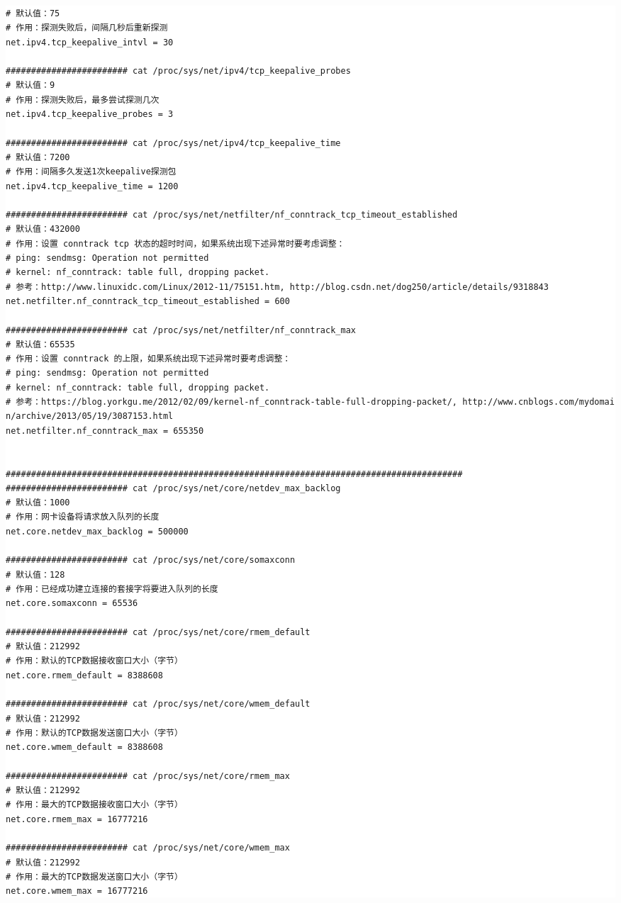 ```
# 默认值：75
# 作用：探测失败后，间隔几秒后重新探测
net.ipv4.tcp_keepalive_intvl = 30
 
######################## cat /proc/sys/net/ipv4/tcp_keepalive_probes 
# 默认值：9
# 作用：探测失败后，最多尝试探测几次
net.ipv4.tcp_keepalive_probes = 3
 
######################## cat /proc/sys/net/ipv4/tcp_keepalive_time 
# 默认值：7200
# 作用：间隔多久发送1次keepalive探测包
net.ipv4.tcp_keepalive_time = 1200
 
######################## cat /proc/sys/net/netfilter/nf_conntrack_tcp_timeout_established
# 默认值：432000
# 作用：设置 conntrack tcp 状态的超时时间，如果系统出现下述异常时要考虑调整：
# ping: sendmsg: Operation not permitted
# kernel: nf_conntrack: table full, dropping packet.
# 参考：http://www.linuxidc.com/Linux/2012-11/75151.htm, http://blog.csdn.net/dog250/article/details/9318843
net.netfilter.nf_conntrack_tcp_timeout_established = 600
 
######################## cat /proc/sys/net/netfilter/nf_conntrack_max
# 默认值：65535
# 作用：设置 conntrack 的上限，如果系统出现下述异常时要考虑调整：
# ping: sendmsg: Operation not permitted
# kernel: nf_conntrack: table full, dropping packet.
# 参考：https://blog.yorkgu.me/2012/02/09/kernel-nf_conntrack-table-full-dropping-packet/, http://www.cnblogs.com/mydomain/archive/2013/05/19/3087153.html
net.netfilter.nf_conntrack_max = 655350
 
 
##########################################################################################
######################## cat /proc/sys/net/core/netdev_max_backlog
# 默认值：1000
# 作用：网卡设备将请求放入队列的长度
net.core.netdev_max_backlog = 500000
 
######################## cat /proc/sys/net/core/somaxconn
# 默认值：128
# 作用：已经成功建立连接的套接字将要进入队列的长度
net.core.somaxconn = 65536
 
######################## cat /proc/sys/net/core/rmem_default
# 默认值：212992
# 作用：默认的TCP数据接收窗口大小（字节）
net.core.rmem_default = 8388608
 
######################## cat /proc/sys/net/core/wmem_default
# 默认值：212992
# 作用：默认的TCP数据发送窗口大小（字节）
net.core.wmem_default = 8388608
 
######################## cat /proc/sys/net/core/rmem_max
# 默认值：212992
# 作用：最大的TCP数据接收窗口大小（字节）
net.core.rmem_max = 16777216
 
######################## cat /proc/sys/net/core/wmem_max
# 默认值：212992
# 作用：最大的TCP数据发送窗口大小（字节）
net.core.wmem_max = 16777216
```